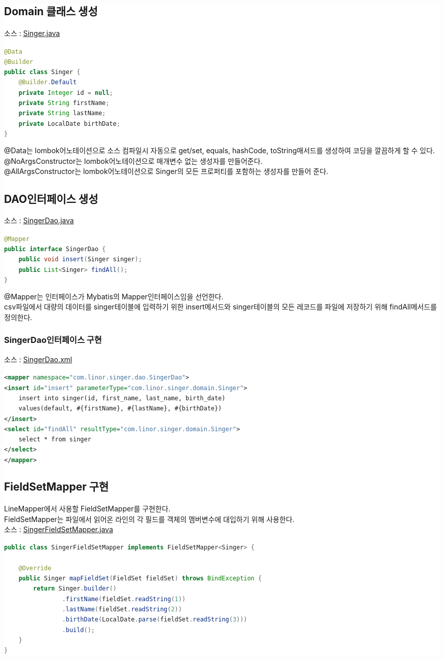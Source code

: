 ## Domain 클래스 생성
소스 : [Singer.java](src/main/java/com/linor/singer/domain/Singer.java)
```java
@Data
@Builder
public class Singer {
	@Builder.Default
	private Integer id = null;
	private String firstName;
	private String lastName;
	private LocalDate birthDate;
}
```
@Data는 lombok어노테이션으로 소스 컴파일시 자동으로 get/set, equals, hashCode, toString매서드를 생성하여 코딩을 깔끔하게 할 수 있다.  
@NoArgsConstructor는 lombok어노테이션으로 매개변수 없는 생성자를 만들어준다.  
@AllArgsConstructor는 lombok어노테이션으로 Singer의 모든 프로퍼티를 포함하는 생성자를 만들어 준다.

## DAO인터페이스 생성
소스 : [SingerDao.java](src/main/java/com/linor/singer/dao/SingerDao.java)  
```java
@Mapper
public interface SingerDao {
	public void insert(Singer singer);
	public List<Singer> findAll();
}
```
@Mapper는 인터페이스가 Mybatis의 Mapper인터페이스임을 선언한다.  
csv파일에서 대량의 데이터를 singer테이블에 입력하기 위한 insert메서드와 singer테이블의 모든 레코드를 파일에 저장하기 위해 findAll메서드를 정의한다.  

### SingerDao인터페이스 구현
소스 : [SingerDao.xml](src/main/resources/com/linor/singer/dao/SingerDao.xml)  
```xml
<mapper namespace="com.linor.singer.dao.SingerDao">
<insert id="insert" parameterType="com.linor.singer.domain.Singer">
	insert into singer(id, first_name, last_name, birth_date)
	values(default, #{firstName}, #{lastName}, #{birthDate})
</insert>
<select id="findAll" resultType="com.linor.singer.domain.Singer">
	select * from singer
</select>
</mapper>
```

## FieldSetMapper 구현
LineMapper에서 사용할 FieldSetMapper를 구현한다.  
FieldSetMapper는 파일에서 읽어온 라인의 각 필드를 객체의 맴버변수에 대입하기 위해 사용한다.  
소스 : [SingerFieldSetMapper.java](src/main/java/com/linor/singer/batch/SingerFieldSetMapper.java)  
```java
public class SingerFieldSetMapper implements FieldSetMapper<Singer> {

	@Override
	public Singer mapFieldSet(FieldSet fieldSet) throws BindException {
		return Singer.builder()
				.firstName(fieldSet.readString(1))
				.lastName(fieldSet.readString(2))
				.birthDate(LocalDate.parse(fieldSet.readString(3)))
				.build();
	}
}
```
